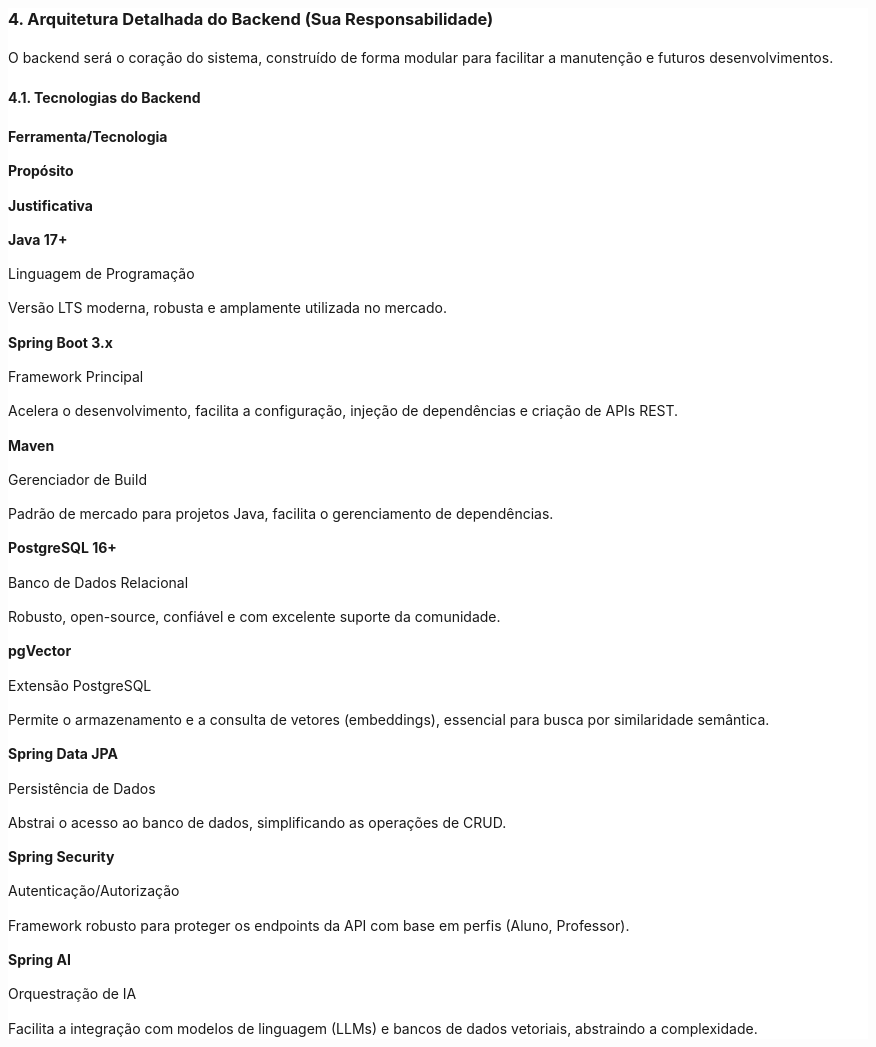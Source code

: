 ### **4. Arquitetura Detalhada do Backend (Sua Responsabilidade)**

O backend será o coração do sistema, construído de forma modular para facilitar a manutenção e futuros desenvolvimentos.

#### **4.1. Tecnologias do Backend**

**Ferramenta/Tecnologia**

**Propósito**

**Justificativa**

**Java 17+**

Linguagem de Programação

Versão LTS moderna, robusta e amplamente utilizada no mercado.

**Spring Boot 3.x**

Framework Principal

Acelera o desenvolvimento, facilita a configuração, injeção de dependências e criação de APIs REST.

**Maven**

Gerenciador de Build

Padrão de mercado para projetos Java, facilita o gerenciamento de dependências.

**PostgreSQL 16+**

Banco de Dados Relacional

Robusto, open-source, confiável e com excelente suporte da comunidade.

**pgVector**

Extensão PostgreSQL

Permite o armazenamento e a consulta de vetores (embeddings), essencial para busca por similaridade semântica.

**Spring Data JPA**

Persistência de Dados

Abstrai o acesso ao banco de dados, simplificando as operações de CRUD.

**Spring Security**

Autenticação/Autorização

Framework robusto para proteger os endpoints da API com base em perfis (Aluno, Professor).

**Spring AI**

Orquestração de IA

Facilita a integração com modelos de linguagem (LLMs) e bancos de dados vetoriais, abstraindo a complexidade.
